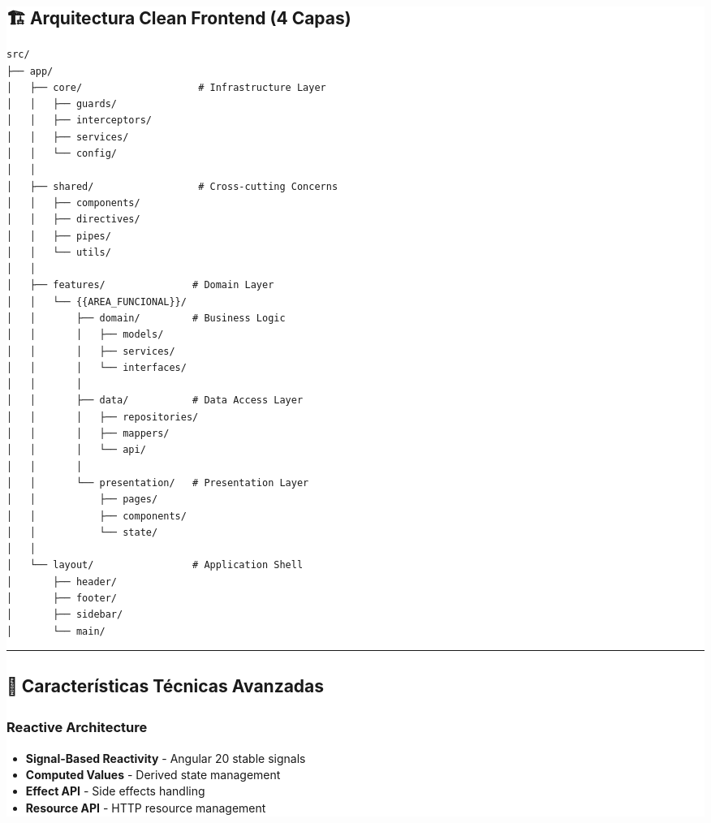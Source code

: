 
## 🏗️ Arquitectura Clean Frontend (4 Capas)

```
src/
├── app/
│   ├── core/                    # Infrastructure Layer
│   │   ├── guards/
│   │   ├── interceptors/
│   │   ├── services/
│   │   └── config/
│   │
│   ├── shared/                  # Cross-cutting Concerns
│   │   ├── components/
│   │   ├── directives/
│   │   ├── pipes/
│   │   └── utils/
│   │
│   ├── features/               # Domain Layer
│   │   └── {{AREA_FUNCIONAL}}/
│   │       ├── domain/         # Business Logic
│   │       │   ├── models/
│   │       │   ├── services/
│   │       │   └── interfaces/
│   │       │
│   │       ├── data/           # Data Access Layer
│   │       │   ├── repositories/
│   │       │   ├── mappers/
│   │       │   └── api/
│   │       │
│   │       └── presentation/   # Presentation Layer
│   │           ├── pages/
│   │           ├── components/
│   │           └── state/
│   │
│   └── layout/                 # Application Shell
│       ├── header/
│       ├── footer/
│       ├── sidebar/
│       └── main/
```

---

## 🔧 Características Técnicas Avanzadas

### **Reactive Architecture**
- **Signal-Based Reactivity** - Angular 20 stable signals
- **Computed Values** - Derived state management
- **Effect API** - Side effects handling
- **Resource API** - HTTP resource management
